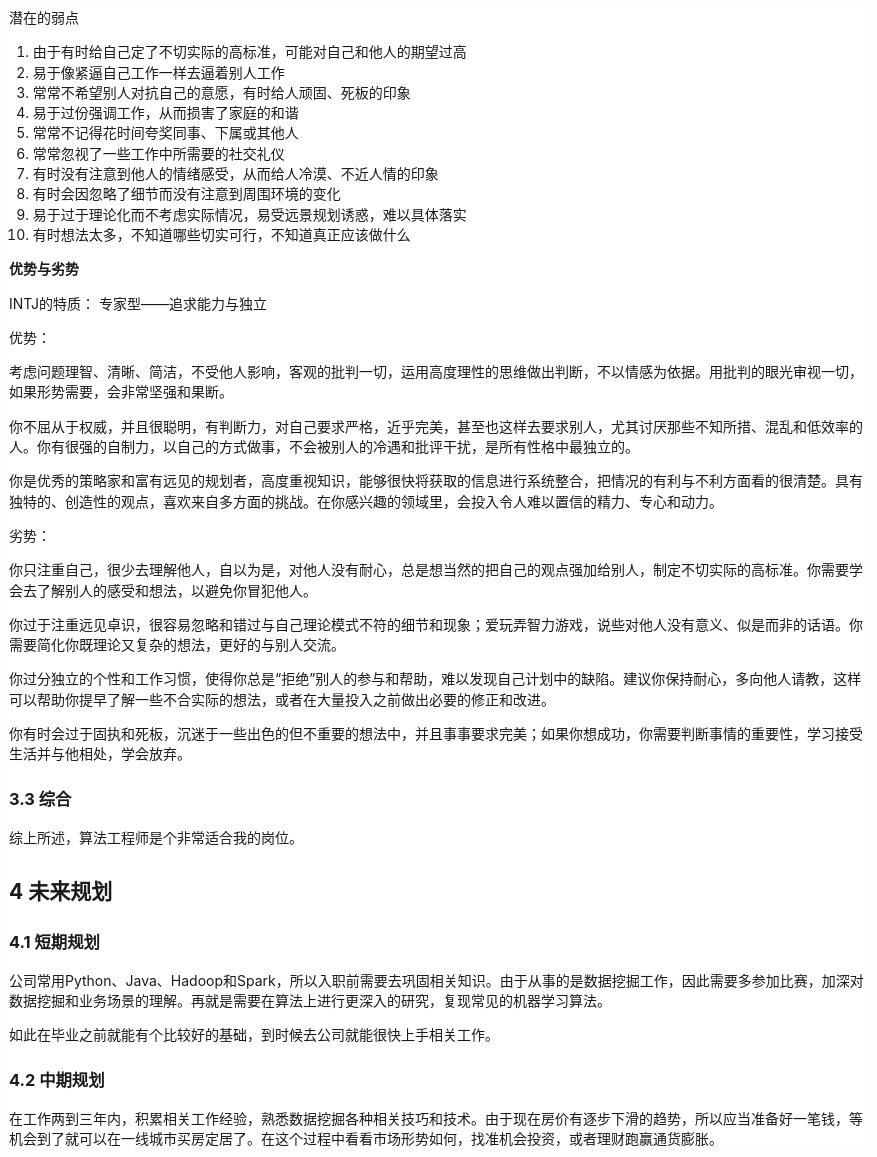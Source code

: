潜在的弱点

1. 由于有时给自己定了不切实际的高标准，可能对自己和他人的期望过高
2. 易于像紧逼自己工作一样去逼着别人工作
3. 常常不希望别人对抗自己的意愿，有时给人顽固、死板的印象
4. 易于过份强调工作，从而损害了家庭的和谐
5. 常常不记得花时间夸奖同事、下属或其他人
6. 常常忽视了一些工作中所需要的社交礼仪
7. 有时没有注意到他人的情绪感受，从而给人冷漠、不近人情的印象
8. 有时会因忽略了细节而没有注意到周围环境的变化
9. 易于过于理论化而不考虑实际情况，易受远景规划诱惑，难以具体落实
10. 有时想法太多，不知道哪些切实可行，不知道真正应该做什么

**优势与劣势**

INTJ的特质： 专家型——追求能力与独立

优势：

考虑问题理智、清晰、简洁，不受他人影响，客观的批判一切，运用高度理性的思维做出判断，不以情感为依据。用批判的眼光审视一切，如果形势需要，会非常坚强和果断。

你不屈从于权威，并且很聪明，有判断力，对自己要求严格，近乎完美，甚至也这样去要求别人，尤其讨厌那些不知所措、混乱和低效率的人。你有很强的自制力，以自己的方式做事，不会被别人的冷遇和批评干扰，是所有性格中最独立的。

你是优秀的策略家和富有远见的规划者，高度重视知识，能够很快将获取的信息进行系统整合，把情况的有利与不利方面看的很清楚。具有独特的、创造性的观点，喜欢来自多方面的挑战。在你感兴趣的领域里，会投入令人难以置信的精力、专心和动力。

劣势：

你只注重自己，很少去理解他人，自以为是，对他人没有耐心，总是想当然的把自己的观点强加给别人，制定不切实际的高标准。你需要学会去了解别人的感受和想法，以避免你冒犯他人。

你过于注重远见卓识，很容易忽略和错过与自己理论模式不符的细节和现象；爱玩弄智力游戏，说些对他人没有意义、似是而非的话语。你需要简化你既理论又复杂的想法，更好的与别人交流。

你过分独立的个性和工作习惯，使得你总是“拒绝”别人的参与和帮助，难以发现自己计划中的缺陷。建议你保持耐心，多向他人请教，这样可以帮助你提早了解一些不合实际的想法，或者在大量投入之前做出必要的修正和改进。

你有时会过于固执和死板，沉迷于一些出色的但不重要的想法中，并且事事要求完美；如果你想成功，你需要判断事情的重要性，学习接受生活并与他相处，学会放弃。

### 3.3 综合

综上所述，算法工程师是个非常适合我的岗位。


## 4 未来规划

### 4.1 短期规划

公司常用Python、Java、Hadoop和Spark，所以入职前需要去巩固相关知识。由于从事的是数据挖掘工作，因此需要多参加比赛，加深对数据挖掘和业务场景的理解。再就是需要在算法上进行更深入的研究，复现常见的机器学习算法。

如此在毕业之前就能有个比较好的基础，到时候去公司就能很快上手相关工作。

### 4.2 中期规划

在工作两到三年内，积累相关工作经验，熟悉数据挖掘各种相关技巧和技术。由于现在房价有逐步下滑的趋势，所以应当准备好一笔钱，等机会到了就可以在一线城市买房定居了。在这个过程中看看市场形势如何，找准机会投资，或者理财跑赢通货膨胀。
